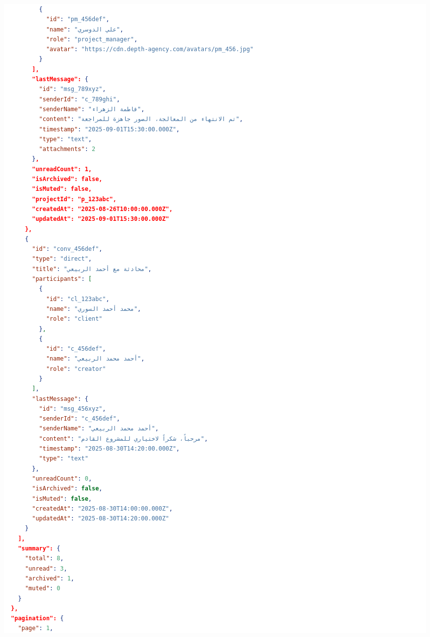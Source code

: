 ```json
          {
            "id": "pm_456def",
            "name": "علي الدوسري",
            "role": "project_manager",
            "avatar": "https://cdn.depth-agency.com/avatars/pm_456.jpg"
          }
        ],
        "lastMessage": {
          "id": "msg_789xyz",
          "senderId": "c_789ghi",
          "senderName": "فاطمة الزهراء",
          "content": "تم الانتهاء من المعالجة، الصور جاهزة للمراجعة",
          "timestamp": "2025-09-01T15:30:00.000Z",
          "type": "text",
          "attachments": 2
        },
        "unreadCount": 1,
        "isArchived": false,
        "isMuted": false,
        "projectId": "p_123abc",
        "createdAt": "2025-08-26T10:00:00.000Z",
        "updatedAt": "2025-09-01T15:30:00.000Z"
      },
      {
        "id": "conv_456def",
        "type": "direct",
        "title": "محادثة مع أحمد الربيعي",
        "participants": [
          {
            "id": "cl_123abc",
            "name": "محمد أحمد السوري",
            "role": "client"
          },
          {
            "id": "c_456def",
            "name": "أحمد محمد الربيعي",
            "role": "creator"
          }
        ],
        "lastMessage": {
          "id": "msg_456xyz",
          "senderId": "c_456def",
          "senderName": "أحمد محمد الربيعي",
          "content": "مرحباً، شكراً لاختياري للمشروع القادم",
          "timestamp": "2025-08-30T14:20:00.000Z",
          "type": "text"
        },
        "unreadCount": 0,
        "isArchived": false,
        "isMuted": false,
        "createdAt": "2025-08-30T14:00:00.000Z",
        "updatedAt": "2025-08-30T14:20:00.000Z"
      }
    ],
    "summary": {
      "total": 8,
      "unread": 3,
      "archived": 1,
      "muted": 0
    }
  },
  "pagination": {
    "page": 1,
```